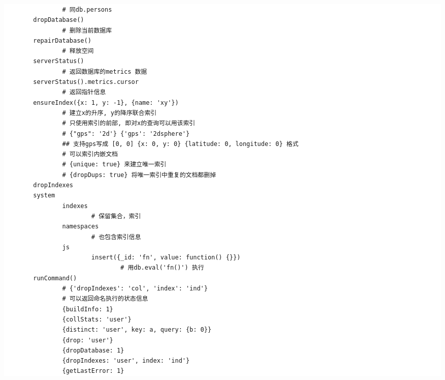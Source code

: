                     # 同db.persons        
            dropDatabase()
                    # 删除当前数据库        
            repairDatabase()
                    # 释放空间
            serverStatus()
                    # 返回数据库的metrics 数据
            serverStatus().metrics.cursor
                    # 返回指针信息
            ensureIndex({x: 1, y: -1}, {name: 'xy'})
                    # 建立x的升序, y的降序联合索引
                    # 只使用索引的前部, 即对x的查询可以用该索引
                    # {"gps": '2d'} {'gps': '2dsphere'}
                    ## 支持gps写成 [0, 0] {x: 0, y: 0} {latitude: 0, longitude: 0} 格式
                    # 可以索引内嵌文档
                    # {unique: true} 来建立唯一索引
                    # {dropDups: true} 将唯一索引中重复的文档都删掉
            dropIndexes
            system
                    indexes
                            # 保留集合，索引
                    namespaces
                            # 也包含索引信息
                    js
                            insert({_id: 'fn', value: function() {}})
                                    # 用db.eval('fn()') 执行
            runCommand()
                    # {'dropIndexes': 'col', 'index': 'ind'}
                    # 可以返回命名执行的状态信息
                    {buildInfo: 1}
                    {collStats: 'user'}
                    {distinct: 'user', key: a, query: {b: 0}}
                    {drop: 'user'}
                    {dropDatabase: 1}
                    {dropIndexes: 'user', index: 'ind'}
                    {getLastError: 1}